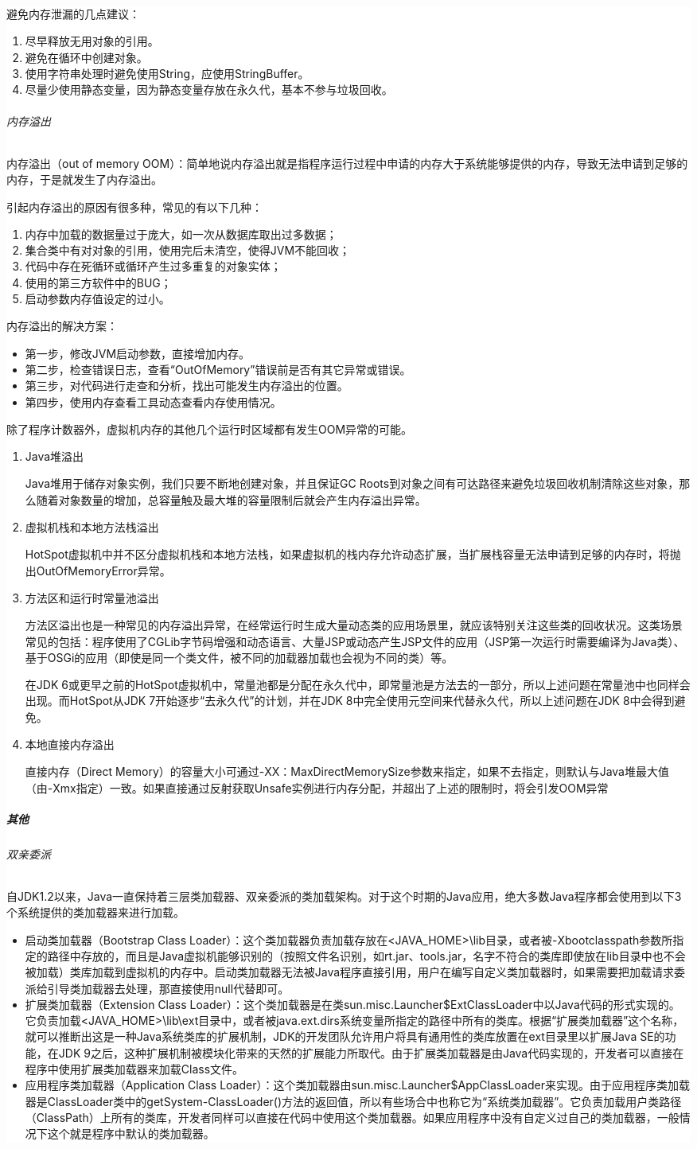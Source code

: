 避免内存泄漏的几点建议：

1. 尽早释放无用对象的引用。
2. 避免在循环中创建对象。
3. 使用字符串处理时避免使用String，应使用StringBuffer。
4. 尽量少使用静态变量，因为静态变量存放在永久代，基本不参与垃圾回收。



###### 内存溢出

内存溢出（out of memory OOM）：简单地说内存溢出就是指程序运行过程中申请的内存大于系统能够提供的内存，导致无法申请到足够的内存，于是就发生了内存溢出。

引起内存溢出的原因有很多种，常见的有以下几种：

1. 内存中加载的数据量过于庞大，如一次从数据库取出过多数据；
2. 集合类中有对对象的引用，使用完后未清空，使得JVM不能回收；
3. 代码中存在死循环或循环产生过多重复的对象实体；
4. 使用的第三方软件中的BUG；
5. 启动参数内存值设定的过小。

内存溢出的解决方案：

- 第一步，修改JVM启动参数，直接增加内存。
- 第二步，检查错误日志，查看“OutOfMemory”错误前是否有其它异常或错误。
- 第三步，对代码进行走查和分析，找出可能发生内存溢出的位置。
- 第四步，使用内存查看工具动态查看内存使用情况。

除了程序计数器外，虚拟机内存的其他几个运行时区域都有发生OOM异常的可能。

1. Java堆溢出

   Java堆用于储存对象实例，我们只要不断地创建对象，并且保证GC Roots到对象之间有可达路径来避免垃圾回收机制清除这些对象，那么随着对象数量的增加，总容量触及最大堆的容量限制后就会产生内存溢出异常。

2. 虚拟机栈和本地方法栈溢出

   HotSpot虚拟机中并不区分虚拟机栈和本地方法栈，如果虚拟机的栈内存允许动态扩展，当扩展栈容量无法申请到足够的内存时，将抛出OutOfMemoryError异常。

3. 方法区和运行时常量池溢出

   方法区溢出也是一种常见的内存溢出异常，在经常运行时生成大量动态类的应用场景里，就应该特别关注这些类的回收状况。这类场景常见的包括：程序使用了CGLib字节码增强和动态语言、大量JSP或动态产生JSP文件的应用（JSP第一次运行时需要编译为Java类）、基于OSGi的应用（即使是同一个类文件，被不同的加载器加载也会视为不同的类）等。

   在JDK 6或更早之前的HotSpot虚拟机中，常量池都是分配在永久代中，即常量池是方法去的一部分，所以上述问题在常量池中也同样会出现。而HotSpot从JDK 7开始逐步“去永久代”的计划，并在JDK 8中完全使用元空间来代替永久代，所以上述问题在JDK 8中会得到避免。

4. 本地直接内存溢出

   直接内存（Direct Memory）的容量大小可通过-XX：MaxDirectMemorySize参数来指定，如果不去指定，则默认与Java堆最大值（由-Xmx指定）一致。如果直接通过反射获取Unsafe实例进行内存分配，并超出了上述的限制时，将会引发OOM异常



##### 其他

###### 双亲委派

自JDK1.2以来，Java一直保持着三层类加载器、双亲委派的类加载架构。对于这个时期的Java应用，绝大多数Java程序都会使用到以下3个系统提供的类加载器来进行加载。

- 启动类加载器（Bootstrap Class Loader）：这个类加载器负责加载存放在<JAVA_HOME>\lib目录，或者被-Xbootclasspath参数所指定的路径中存放的，而且是Java虚拟机能够识别的（按照文件名识别，如rt.jar、tools.jar，名字不符合的类库即使放在lib目录中也不会被加载）类库加载到虚拟机的内存中。启动类加载器无法被Java程序直接引用，用户在编写自定义类加载器时，如果需要把加载请求委派给引导类加载器去处理，那直接使用null代替即可。
- 扩展类加载器（Extension Class Loader）：这个类加载器是在类sun.misc.Launcher$ExtClassLoader中以Java代码的形式实现的。它负责加载<JAVA_HOME>\lib\ext目录中，或者被java.ext.dirs系统变量所指定的路径中所有的类库。根据“扩展类加载器”这个名称，就可以推断出这是一种Java系统类库的扩展机制，JDK的开发团队允许用户将具有通用性的类库放置在ext目录里以扩展Java SE的功能，在JDK 9之后，这种扩展机制被模块化带来的天然的扩展能力所取代。由于扩展类加载器是由Java代码实现的，开发者可以直接在程序中使用扩展类加载器来加载Class文件。
- 应用程序类加载器（Application Class Loader）：这个类加载器由sun.misc.Launcher$AppClassLoader来实现。由于应用程序类加载器是ClassLoader类中的getSystem-ClassLoader()方法的返回值，所以有些场合中也称它为“系统类加载器”。它负责加载用户类路径（ClassPath）上所有的类库，开发者同样可以直接在代码中使用这个类加载器。如果应用程序中没有自定义过自己的类加载器，一般情况下这个就是程序中默认的类加载器。
